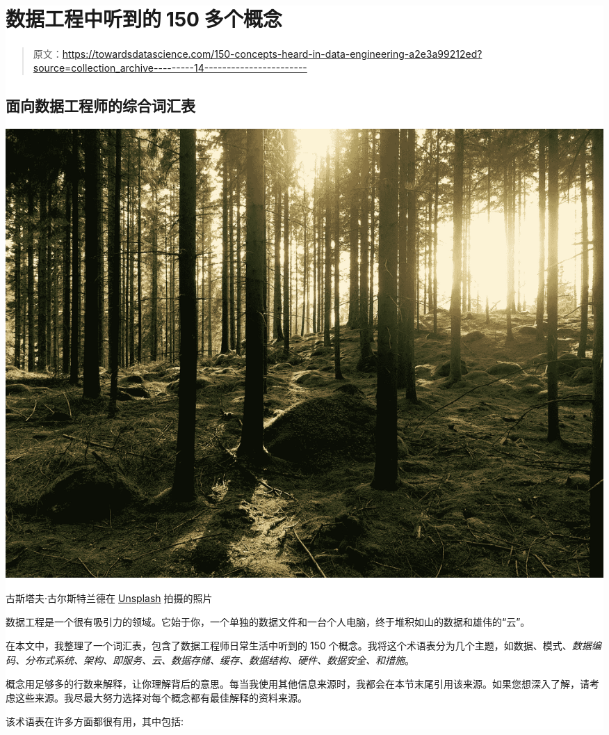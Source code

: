 # 数据工程中听到的 150 多个概念

> 原文：<https://towardsdatascience.com/150-concepts-heard-in-data-engineering-a2e3a99212ed?source=collection_archive---------14----------------------->

## 面向数据工程师的综合词汇表

![](img/8dad04f2091907434e8d8572bf808e95.png)

古斯塔夫·古尔斯特兰德在 [Unsplash](https://unsplash.com?utm_source=medium&utm_medium=referral) 拍摄的照片

数据工程是一个很有吸引力的领域。它始于你，一个单独的数据文件和一台个人电脑，终于堆积如山的数据和雄伟的“云”。

在本文中，我整理了一个词汇表，包含了数据工程师日常生活中听到的 150 个概念。我将这个术语表分为几个主题，如数据、模式、*数据编码、分布式系统、架构、即服务、云、数据存储、缓存、数据结构、硬件、数据安全、*和*措施*。

概念用足够多的行数来解释，让你理解背后的意思。每当我使用其他信息来源时，我都会在本节末尾引用该来源。如果您想深入了解，请考虑这些来源。我尽最大努力选择对每个概念都有最佳解释的资料来源。

该术语表在许多方面都很有用，其中包括:
